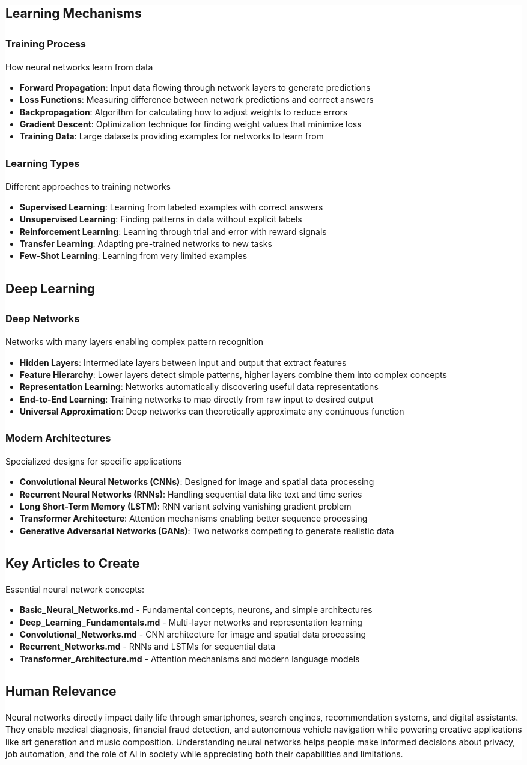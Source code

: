 ## Learning Mechanisms

### Training Process
How neural networks learn from data
- **Forward Propagation**: Input data flowing through network layers to generate predictions
- **Loss Functions**: Measuring difference between network predictions and correct answers
- **Backpropagation**: Algorithm for calculating how to adjust weights to reduce errors
- **Gradient Descent**: Optimization technique for finding weight values that minimize loss
- **Training Data**: Large datasets providing examples for networks to learn from

### Learning Types
Different approaches to training networks
- **Supervised Learning**: Learning from labeled examples with correct answers
- **Unsupervised Learning**: Finding patterns in data without explicit labels
- **Reinforcement Learning**: Learning through trial and error with reward signals
- **Transfer Learning**: Adapting pre-trained networks to new tasks
- **Few-Shot Learning**: Learning from very limited examples

## Deep Learning

### Deep Networks
Networks with many layers enabling complex pattern recognition
- **Hidden Layers**: Intermediate layers between input and output that extract features
- **Feature Hierarchy**: Lower layers detect simple patterns, higher layers combine them into complex concepts
- **Representation Learning**: Networks automatically discovering useful data representations
- **End-to-End Learning**: Training networks to map directly from raw input to desired output
- **Universal Approximation**: Deep networks can theoretically approximate any continuous function

### Modern Architectures
Specialized designs for specific applications
- **Convolutional Neural Networks (CNNs)**: Designed for image and spatial data processing
- **Recurrent Neural Networks (RNNs)**: Handling sequential data like text and time series
- **Long Short-Term Memory (LSTM)**: RNN variant solving vanishing gradient problem
- **Transformer Architecture**: Attention mechanisms enabling better sequence processing
- **Generative Adversarial Networks (GANs)**: Two networks competing to generate realistic data

## Key Articles to Create
Essential neural network concepts:
- **Basic_Neural_Networks.md** - Fundamental concepts, neurons, and simple architectures
- **Deep_Learning_Fundamentals.md** - Multi-layer networks and representation learning
- **Convolutional_Networks.md** - CNN architecture for image and spatial data processing
- **Recurrent_Networks.md** - RNNs and LSTMs for sequential data
- **Transformer_Architecture.md** - Attention mechanisms and modern language models

## Human Relevance
Neural networks directly impact daily life through smartphones, search engines, recommendation systems, and digital assistants. They enable medical diagnosis, financial fraud detection, and autonomous vehicle navigation while powering creative applications like art generation and music composition. Understanding neural networks helps people make informed decisions about privacy, job automation, and the role of AI in society while appreciating both their capabilities and limitations.
